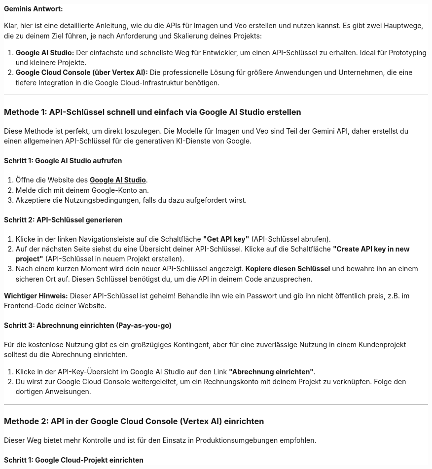 **Geminis Antwort:** 

Klar, hier ist eine detaillierte Anleitung, wie du die APIs für Imagen und Veo erstellen und nutzen kannst. Es gibt zwei Hauptwege, die zu deinem Ziel führen, je nach Anforderung und Skalierung deines Projekts:

1. **Google AI Studio:** Der einfachste und schnellste Weg für Entwickler, um einen API-Schlüssel zu erhalten. Ideal für Prototyping und kleinere Projekte.  
2. **Google Cloud Console (über Vertex AI):** Die professionelle Lösung für größere Anwendungen und Unternehmen, die eine tiefere Integration in die Google Cloud-Infrastruktur benötigen.

---

### **Methode 1: API-Schlüssel schnell und einfach via Google AI Studio erstellen**

Diese Methode ist perfekt, um direkt loszulegen. Die Modelle für Imagen und Veo sind Teil der Gemini API, daher erstellst du einen allgemeinen API-Schlüssel für die generativen KI-Dienste von Google.

#### **Schritt 1: Google AI Studio aufrufen**

1. Öffne die Website des [**Google AI Studio**](https://aistudio.google.com/).  
2. Melde dich mit deinem Google-Konto an.  
3. Akzeptiere die Nutzungsbedingungen, falls du dazu aufgefordert wirst.

#### **Schritt 2: API-Schlüssel generieren**

1. Klicke in der linken Navigationsleiste auf die Schaltfläche **"Get API key"** (API-Schlüssel abrufen).  
2. Auf der nächsten Seite siehst du eine Übersicht deiner API-Schlüssel. Klicke auf die Schaltfläche **"Create API key in new project"** (API-Schlüssel in neuem Projekt erstellen).  
3. Nach einem kurzen Moment wird dein neuer API-Schlüssel angezeigt. **Kopiere diesen Schlüssel** und bewahre ihn an einem sicheren Ort auf. Diesen Schlüssel benötigst du, um die API in deinem Code anzusprechen.

**Wichtiger Hinweis:** Dieser API-Schlüssel ist geheim\! Behandle ihn wie ein Passwort und gib ihn nicht öffentlich preis, z.B. im Frontend-Code deiner Website.

#### **Schritt 3: Abrechnung einrichten (Pay-as-you-go)**

Für die kostenlose Nutzung gibt es ein großzügiges Kontingent, aber für eine zuverlässige Nutzung in einem Kundenprojekt solltest du die Abrechnung einrichten.

1. Klicke in der API-Key-Übersicht im Google AI Studio auf den Link **"Abrechnung einrichten"**.  
2. Du wirst zur Google Cloud Console weitergeleitet, um ein Rechnungskonto mit deinem Projekt zu verknüpfen. Folge den dortigen Anweisungen.

---

### **Methode 2: API in der Google Cloud Console (Vertex AI) einrichten**

Dieser Weg bietet mehr Kontrolle und ist für den Einsatz in Produktionsumgebungen empfohlen.

#### **Schritt 1: Google Cloud-Projekt einrichten**

